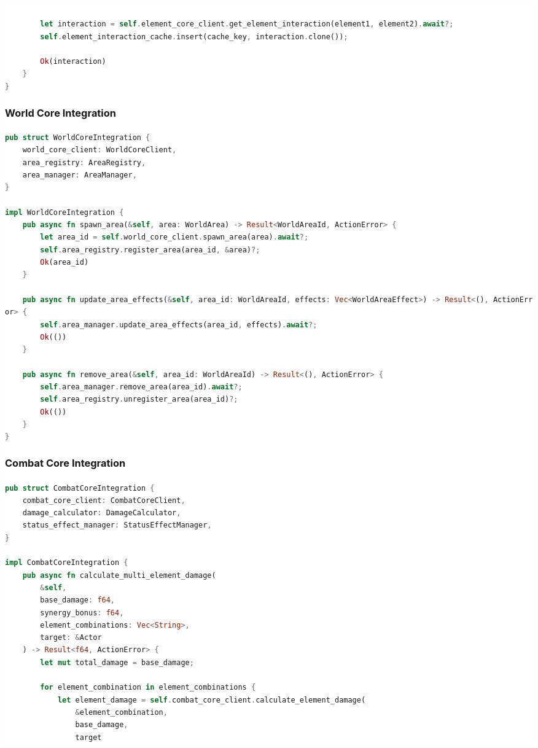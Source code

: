 ```rust
        
        let interaction = self.element_core_client.get_element_interaction(element1, element2).await?;
        self.element_interaction_cache.insert(cache_key, interaction.clone());
        
        Ok(interaction)
    }
}
```

### **World Core Integration**

```rust
pub struct WorldCoreIntegration {
    world_core_client: WorldCoreClient,
    area_registry: AreaRegistry,
    area_manager: AreaManager,
}

impl WorldCoreIntegration {
    pub async fn spawn_area(&self, area: WorldArea) -> Result<WorldAreaId, ActionError> {
        let area_id = self.world_core_client.spawn_area(area).await?;
        self.area_registry.register_area(area_id, &area)?;
        Ok(area_id)
    }
    
    pub async fn update_area_effects(&self, area_id: WorldAreaId, effects: Vec<WorldAreaEffect>) -> Result<(), ActionError> {
        self.area_manager.update_area_effects(area_id, effects).await?;
        Ok(())
    }
    
    pub async fn remove_area(&self, area_id: WorldAreaId) -> Result<(), ActionError> {
        self.area_manager.remove_area(area_id).await?;
        self.area_registry.unregister_area(area_id)?;
        Ok(())
    }
}
```

### **Combat Core Integration**

```rust
pub struct CombatCoreIntegration {
    combat_core_client: CombatCoreClient,
    damage_calculator: DamageCalculator,
    status_effect_manager: StatusEffectManager,
}

impl CombatCoreIntegration {
    pub async fn calculate_multi_element_damage(
        &self,
        base_damage: f64,
        synergy_bonus: f64,
        element_combinations: Vec<String>,
        target: &Actor
    ) -> Result<f64, ActionError> {
        let mut total_damage = base_damage;
        
        for element_combination in element_combinations {
            let element_damage = self.combat_core_client.calculate_element_damage(
                &element_combination,
                base_damage,
                target
```